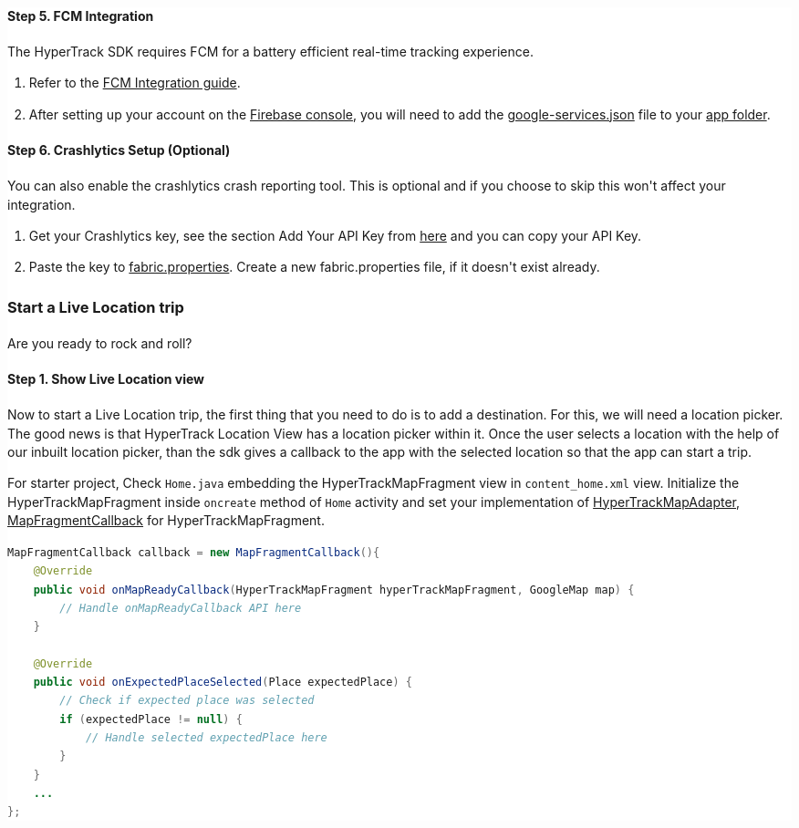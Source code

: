 ```java
```

#### Step 5. FCM Integration
The HyperTrack SDK requires FCM for a battery efficient real-time tracking experience. 

1. Refer to the [FCM Integration guide](https://docs.hypertrack.com/sdks/android/gcm-integration.html#locate-your-gcmfcm-key). 

2. After setting up your account on the [Firebase console](https://console.firebase.google.com), you will need to add the [google-services.json](https://support.google.com/firebase/answer/7015592) file to your [app folder](https://github.com/hypertrack/hypertrack-live-android/tree/master/app).

#### Step 6. Crashlytics Setup (Optional)
You can also enable the crashlytics crash reporting tool. This is optional and if you choose to skip this won't affect your integration.

1. Get your Crashlytics key, see the section Add Your API Key from [here](https://fabric.io/kits/android/crashlytics/install) and you can copy your API Key.

2. Paste the key to [fabric.properties](https://github.com/hypertrack/hypertrack-live-android/blob/master/app/fabric.properties). Create a new fabric.properties file, if it doesn't exist already.

### Start a Live Location trip
Are you ready to rock and roll?

#### Step 1. Show Live Location view
Now to start a Live Location trip, the first thing that you need to do is to add a destination. For this, we will need a location picker. The good news is that HyperTrack Location View has a location picker within it. Once the user selects a location with the help of our inbuilt location picker, than the sdk gives a callback to the app with the selected location so that the app can start a trip.

For  starter project, Check ```Home.java``` embedding the HyperTrackMapFragment view in  ```content_home.xml``` view. Initialize the HyperTrackMapFragment inside ```oncreate``` method of ```Home``` activity and set your implementation of [HyperTrackMapAdapter](https://github.com/hypertrack/hypertrack-live-android/blob/master/app/src/main/java/io/hypertrack/sendeta/view/HomeMapAdapter.java), [MapFragmentCallback](https://github.com/hypertrack/hypertrack-live-android/blob/6c801e65a628769cd160ef7b0b4f77fd68df7818/app/src/main/java/io/hypertrack/sendeta/view/Home.java#L137-L213) for HyperTrackMapFragment.

```java
MapFragmentCallback callback = new MapFragmentCallback(){
    @Override
    public void onMapReadyCallback(HyperTrackMapFragment hyperTrackMapFragment, GoogleMap map) {
        // Handle onMapReadyCallback API here
    }

    @Override
    public void onExpectedPlaceSelected(Place expectedPlace) {
        // Check if expected place was selected
        if (expectedPlace != null) {
            // Handle selected expectedPlace here
        }
    }
    ...
};
```
